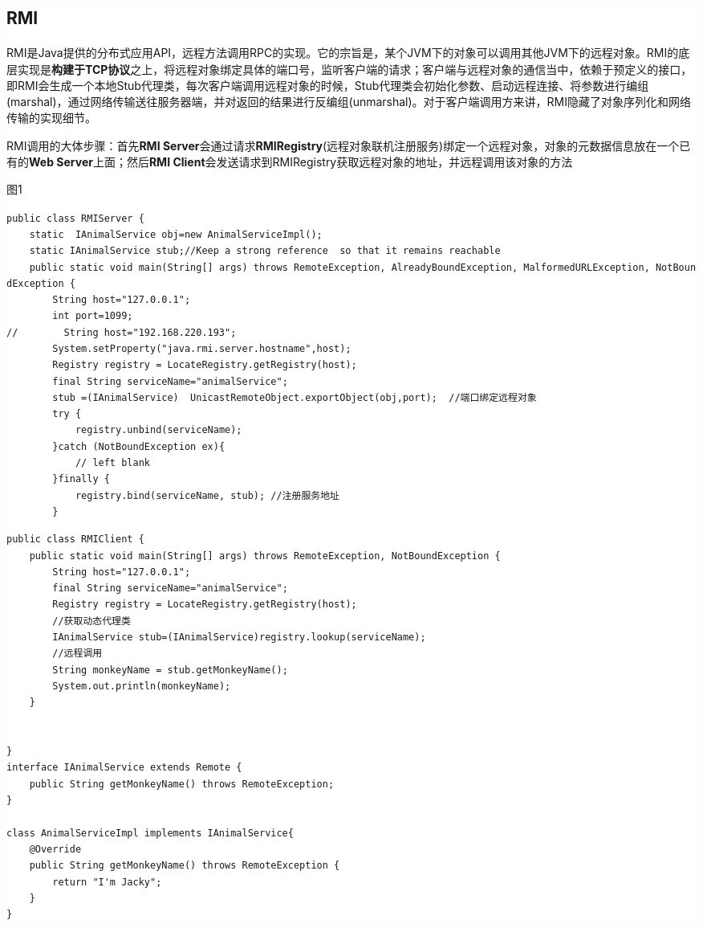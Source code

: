 ## RMI

RMI是Java提供的分布式应用API，远程方法调用RPC的实现。它的宗旨是，某个JVM下的对象可以调用其他JVM下的远程对象。RMI的底层实现是**构建于TCP协议**之上，将远程对象绑定具体的端口号，监听客户端的请求；客户端与远程对象的通信当中，依赖于预定义的接口，即RMI会生成一个本地Stub代理类，每次客户端调用远程对象的时候，Stub代理类会初始化参数、启动远程连接、将参数进行编组(marshal)，通过网络传输送往服务器端，并对返回的结果进行反编组(unmarshal)。对于客户端调用方来讲，RMI隐藏了对象序列化和网络传输的实现细节。

RMI调用的大体步骤：首先**RMI Server**会通过请求**RMIRegistry**(远程对象联机注册服务)绑定一个远程对象，对象的元数据信息放在一个已有的**Web Server**上面；然后**RMI Client**会发送请求到RMIRegistry获取远程对象的地址，并远程调用该对象的方法

图1

```
public class RMIServer {
    static  IAnimalService obj=new AnimalServiceImpl();
    static IAnimalService stub;//Keep a strong reference  so that it remains reachable
    public static void main(String[] args) throws RemoteException, AlreadyBoundException, MalformedURLException, NotBoundException {
        String host="127.0.0.1";
        int port=1099;
//        String host="192.168.220.193";
        System.setProperty("java.rmi.server.hostname",host);
        Registry registry = LocateRegistry.getRegistry(host);
        final String serviceName="animalService";
        stub =(IAnimalService)  UnicastRemoteObject.exportObject(obj,port);  //端口绑定远程对象
        try {
            registry.unbind(serviceName);
        }catch (NotBoundException ex){
            // left blank
        }finally {
            registry.bind(serviceName, stub); //注册服务地址
        }
```

```
public class RMIClient {
    public static void main(String[] args) throws RemoteException, NotBoundException {
        String host="127.0.0.1";
        final String serviceName="animalService";
        Registry registry = LocateRegistry.getRegistry(host);
        //获取动态代理类
        IAnimalService stub=(IAnimalService)registry.lookup(serviceName);
        //远程调用
        String monkeyName = stub.getMonkeyName();
        System.out.println(monkeyName);
    }


}
interface IAnimalService extends Remote {
    public String getMonkeyName() throws RemoteException;
}

class AnimalServiceImpl implements IAnimalService{
    @Override
    public String getMonkeyName() throws RemoteException {
        return "I'm Jacky";
    }
}
```
